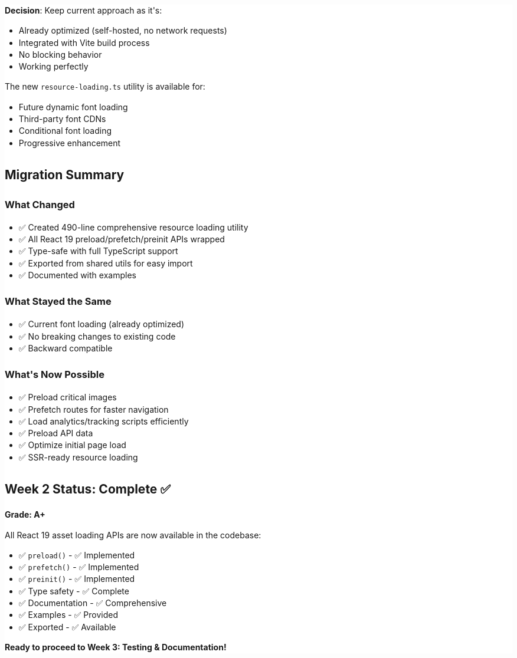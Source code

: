 **Decision**: Keep current approach as it's:

- Already optimized (self-hosted, no network requests)
- Integrated with Vite build process
- No blocking behavior
- Working perfectly

The new `resource-loading.ts` utility is available for:

- Future dynamic font loading
- Third-party font CDNs
- Conditional font loading
- Progressive enhancement

## Migration Summary

### What Changed

- ✅ Created 490-line comprehensive resource loading utility
- ✅ All React 19 preload/prefetch/preinit APIs wrapped
- ✅ Type-safe with full TypeScript support
- ✅ Exported from shared utils for easy import
- ✅ Documented with examples

### What Stayed the Same

- ✅ Current font loading (already optimized)
- ✅ No breaking changes to existing code
- ✅ Backward compatible

### What's Now Possible

- ✅ Preload critical images
- ✅ Prefetch routes for faster navigation
- ✅ Load analytics/tracking scripts efficiently
- ✅ Preload API data
- ✅ Optimize initial page load
- ✅ SSR-ready resource loading

## Week 2 Status: Complete ✅

**Grade: A+**

All React 19 asset loading APIs are now available in the codebase:

- ✅ `preload()` - ✅ Implemented
- ✅ `prefetch()` - ✅ Implemented
- ✅ `preinit()` - ✅ Implemented
- ✅ Type safety - ✅ Complete
- ✅ Documentation - ✅ Comprehensive
- ✅ Examples - ✅ Provided
- ✅ Exported - ✅ Available

**Ready to proceed to Week 3: Testing & Documentation!**
